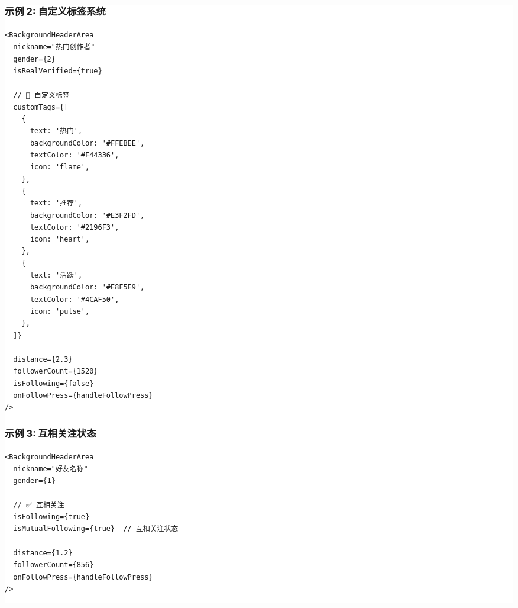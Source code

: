 ### 示例 2: 自定义标签系统

```tsx
<BackgroundHeaderArea
  nickname="热门创作者"
  gender={2}
  isRealVerified={true}
  
  // 🎨 自定义标签
  customTags={[
    {
      text: '热门',
      backgroundColor: '#FFEBEE',
      textColor: '#F44336',
      icon: 'flame',
    },
    {
      text: '推荐',
      backgroundColor: '#E3F2FD',
      textColor: '#2196F3',
      icon: 'heart',
    },
    {
      text: '活跃',
      backgroundColor: '#E8F5E9',
      textColor: '#4CAF50',
      icon: 'pulse',
    },
  ]}
  
  distance={2.3}
  followerCount={1520}
  isFollowing={false}
  onFollowPress={handleFollowPress}
/>
```

### 示例 3: 互相关注状态

```tsx
<BackgroundHeaderArea
  nickname="好友名称"
  gender={1}
  
  // ✅ 互相关注
  isFollowing={true}
  isMutualFollowing={true}  // 互相关注状态
  
  distance={1.2}
  followerCount={856}
  onFollowPress={handleFollowPress}
/>
```

---
